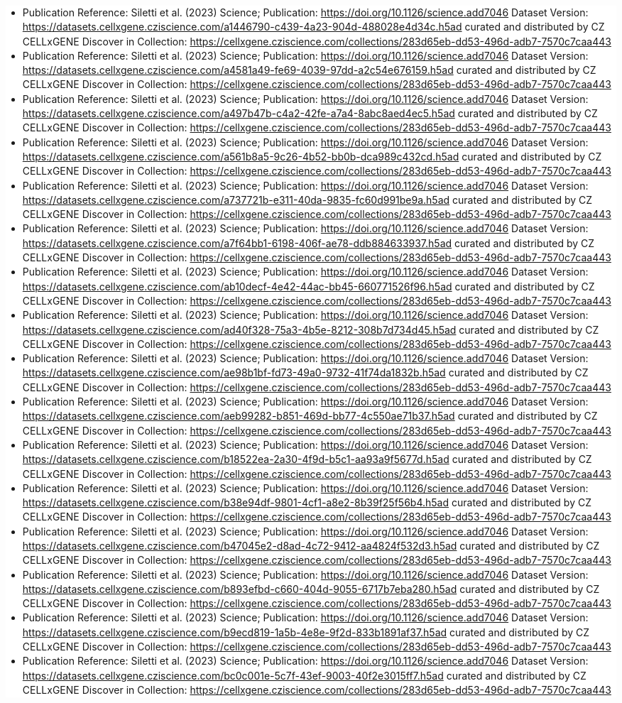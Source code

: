 * Publication Reference: Siletti et al. (2023) Science; Publication: https://doi.org/10.1126/science.add7046 Dataset Version: https://datasets.cellxgene.cziscience.com/a1446790-c439-4a23-904d-488028e4d34c.h5ad curated and distributed by CZ CELLxGENE Discover in Collection: https://cellxgene.cziscience.com/collections/283d65eb-dd53-496d-adb7-7570c7caa443
* Publication Reference: Siletti et al. (2023) Science; Publication: https://doi.org/10.1126/science.add7046 Dataset Version: https://datasets.cellxgene.cziscience.com/a4581a49-fe69-4039-97dd-a2c54e676159.h5ad curated and distributed by CZ CELLxGENE Discover in Collection: https://cellxgene.cziscience.com/collections/283d65eb-dd53-496d-adb7-7570c7caa443
* Publication Reference: Siletti et al. (2023) Science; Publication: https://doi.org/10.1126/science.add7046 Dataset Version: https://datasets.cellxgene.cziscience.com/a497b47b-c4a2-42fe-a7a4-8abc8aed4ec5.h5ad curated and distributed by CZ CELLxGENE Discover in Collection: https://cellxgene.cziscience.com/collections/283d65eb-dd53-496d-adb7-7570c7caa443
* Publication Reference: Siletti et al. (2023) Science; Publication: https://doi.org/10.1126/science.add7046 Dataset Version: https://datasets.cellxgene.cziscience.com/a561b8a5-9c26-4b52-bb0b-dca989c432cd.h5ad curated and distributed by CZ CELLxGENE Discover in Collection: https://cellxgene.cziscience.com/collections/283d65eb-dd53-496d-adb7-7570c7caa443
* Publication Reference: Siletti et al. (2023) Science; Publication: https://doi.org/10.1126/science.add7046 Dataset Version: https://datasets.cellxgene.cziscience.com/a737721b-e311-40da-9835-fc60d991be9a.h5ad curated and distributed by CZ CELLxGENE Discover in Collection: https://cellxgene.cziscience.com/collections/283d65eb-dd53-496d-adb7-7570c7caa443
* Publication Reference: Siletti et al. (2023) Science; Publication: https://doi.org/10.1126/science.add7046 Dataset Version: https://datasets.cellxgene.cziscience.com/a7f64bb1-6198-406f-ae78-ddb884633937.h5ad curated and distributed by CZ CELLxGENE Discover in Collection: https://cellxgene.cziscience.com/collections/283d65eb-dd53-496d-adb7-7570c7caa443
* Publication Reference: Siletti et al. (2023) Science; Publication: https://doi.org/10.1126/science.add7046 Dataset Version: https://datasets.cellxgene.cziscience.com/ab10decf-4e42-44ac-bb45-660771526f96.h5ad curated and distributed by CZ CELLxGENE Discover in Collection: https://cellxgene.cziscience.com/collections/283d65eb-dd53-496d-adb7-7570c7caa443
* Publication Reference: Siletti et al. (2023) Science; Publication: https://doi.org/10.1126/science.add7046 Dataset Version: https://datasets.cellxgene.cziscience.com/ad40f328-75a3-4b5e-8212-308b7d734d45.h5ad curated and distributed by CZ CELLxGENE Discover in Collection: https://cellxgene.cziscience.com/collections/283d65eb-dd53-496d-adb7-7570c7caa443
* Publication Reference: Siletti et al. (2023) Science; Publication: https://doi.org/10.1126/science.add7046 Dataset Version: https://datasets.cellxgene.cziscience.com/ae98b1bf-fd73-49a0-9732-41f74da1832b.h5ad curated and distributed by CZ CELLxGENE Discover in Collection: https://cellxgene.cziscience.com/collections/283d65eb-dd53-496d-adb7-7570c7caa443
* Publication Reference: Siletti et al. (2023) Science; Publication: https://doi.org/10.1126/science.add7046 Dataset Version: https://datasets.cellxgene.cziscience.com/aeb99282-b851-469d-bb77-4c550ae71b37.h5ad curated and distributed by CZ CELLxGENE Discover in Collection: https://cellxgene.cziscience.com/collections/283d65eb-dd53-496d-adb7-7570c7caa443
* Publication Reference: Siletti et al. (2023) Science; Publication: https://doi.org/10.1126/science.add7046 Dataset Version: https://datasets.cellxgene.cziscience.com/b18522ea-2a30-4f9d-b5c1-aa93a9f5677d.h5ad curated and distributed by CZ CELLxGENE Discover in Collection: https://cellxgene.cziscience.com/collections/283d65eb-dd53-496d-adb7-7570c7caa443
* Publication Reference: Siletti et al. (2023) Science; Publication: https://doi.org/10.1126/science.add7046 Dataset Version: https://datasets.cellxgene.cziscience.com/b38e94df-9801-4cf1-a8e2-8b39f25f56b4.h5ad curated and distributed by CZ CELLxGENE Discover in Collection: https://cellxgene.cziscience.com/collections/283d65eb-dd53-496d-adb7-7570c7caa443
* Publication Reference: Siletti et al. (2023) Science; Publication: https://doi.org/10.1126/science.add7046 Dataset Version: https://datasets.cellxgene.cziscience.com/b47045e2-d8ad-4c72-9412-aa4824f532d3.h5ad curated and distributed by CZ CELLxGENE Discover in Collection: https://cellxgene.cziscience.com/collections/283d65eb-dd53-496d-adb7-7570c7caa443
* Publication Reference: Siletti et al. (2023) Science; Publication: https://doi.org/10.1126/science.add7046 Dataset Version: https://datasets.cellxgene.cziscience.com/b893efbd-c660-404d-9055-6717b7eba280.h5ad curated and distributed by CZ CELLxGENE Discover in Collection: https://cellxgene.cziscience.com/collections/283d65eb-dd53-496d-adb7-7570c7caa443
* Publication Reference: Siletti et al. (2023) Science; Publication: https://doi.org/10.1126/science.add7046 Dataset Version: https://datasets.cellxgene.cziscience.com/b9ecd819-1a5b-4e8e-9f2d-833b1891af37.h5ad curated and distributed by CZ CELLxGENE Discover in Collection: https://cellxgene.cziscience.com/collections/283d65eb-dd53-496d-adb7-7570c7caa443
* Publication Reference: Siletti et al. (2023) Science; Publication: https://doi.org/10.1126/science.add7046 Dataset Version: https://datasets.cellxgene.cziscience.com/bc0c001e-5c7f-43ef-9003-40f2e3015ff7.h5ad curated and distributed by CZ CELLxGENE Discover in Collection: https://cellxgene.cziscience.com/collections/283d65eb-dd53-496d-adb7-7570c7caa443